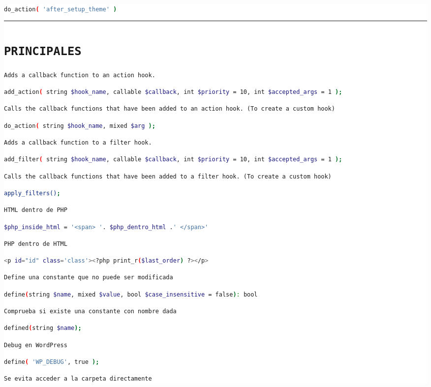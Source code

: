 ```bash
do_action( 'after_setup_theme' )
```

---

# `PRINCIPALES`

`Adds a callback function to an action hook.`

```bash
add_action( string $hook_name, callable $callback, int $priority = 10, int $accepted_args = 1 );
```

`Calls the callback functions that have been added to an action hook. (To create a custom hook)`

```bash
do_action( string $hook_name, mixed $arg );
```

`Adds a callback function to a filter hook.`

```bash
add_filter( string $hook_name, callable $callback, int $priority = 10, int $accepted_args = 1 );
```

`Calls the callback functions that have been added to a filter hook. (To create a custom hook)`

```bash
apply_filters();
```

`HTML dentro de PHP`

```bash
$php_inside_html = '<span> '. $php_dentro_html .' </span>'
```

`PHP dentro de HTML`

```bash
<p id="id" class='class'><?php print_r($last_order) ?></p>
```

`Define una constante que no puede ser modificada`

```bash
define(string $name, mixed $value, bool $case_insensitive = false): bool
```

`Comprueba si existe una constante con nombre dada`

```bash
defined(string $name);
```

`Debug en WordPress`

```bash
define( 'WP_DEBUG', true );
```

`Se evita acceder a la carpeta directamente`

